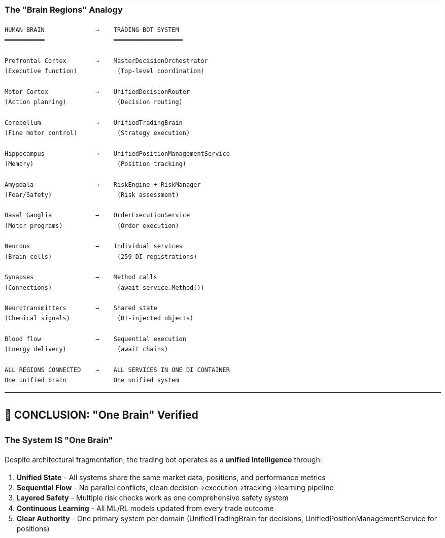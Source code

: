 ### The "Brain Regions" Analogy

```
HUMAN BRAIN              →    TRADING BOT SYSTEM
═══════════                   ═══════════════════

Prefrontal Cortex        →    MasterDecisionOrchestrator
(Executive function)           (Top-level coordination)

Motor Cortex             →    UnifiedDecisionRouter
(Action planning)              (Decision routing)

Cerebellum               →    UnifiedTradingBrain
(Fine motor control)           (Strategy execution)

Hippocampus              →    UnifiedPositionManagementService
(Memory)                       (Position tracking)

Amygdala                 →    RiskEngine + RiskManager
(Fear/Safety)                  (Risk assessment)

Basal Ganglia            →    OrderExecutionService
(Motor programs)               (Order execution)

Neurons                  →    Individual services
(Brain cells)                  (259 DI registrations)

Synapses                 →    Method calls
(Connections)                  (await service.Method())

Neurotransmitters        →    Shared state
(Chemical signals)             (DI-injected objects)

Blood flow               →    Sequential execution
(Energy delivery)              (await chains)

ALL REGIONS CONNECTED    →    ALL SERVICES IN ONE DI CONTAINER
One unified brain             One unified system
```

---

## 🧬 CONCLUSION: "One Brain" Verified

### The System IS "One Brain"

Despite architectural fragmentation, the trading bot operates as a **unified intelligence** through:

1. **Unified State** - All systems share the same market data, positions, and performance metrics
2. **Sequential Flow** - No parallel conflicts, clean decision→execution→tracking→learning pipeline
3. **Layered Safety** - Multiple risk checks work as one comprehensive safety system
4. **Continuous Learning** - All ML/RL models updated from every trade outcome
5. **Clear Authority** - One primary system per domain (UnifiedTradingBrain for decisions, UnifiedPositionManagementService for positions)
